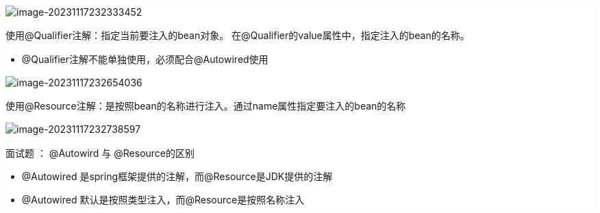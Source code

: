 ![image-20231117232333452](https://img.picgo.net/2023/11/17/image-20231117232333452b2e5991573d54ff2.png)

使用@Qualifier注解：指定当前要注入的bean对象。 在@Qualifier的value属性中，指定注入的bean的名称。

- @Qualifier注解不能单独使用，必须配合@Autowired使用

![image-20231117232654036](https://img.picgo.net/2023/11/17/image-2023111723265403697c5fbb43d8dbda6.png)

使用@Resource注解：是按照bean的名称进行注入。通过name属性指定要注入的bean的名称

![image-20231117232738597](https://img.picgo.net/2023/11/17/image-20231117232738597f45b80ed53600828.png)

面试题 ： @Autowird 与 @Resource的区别

- @Autowired 是spring框架提供的注解，而@Resource是JDK提供的注解

- @Autowired 默认是按照类型注入，而@Resource是按照名称注入





































